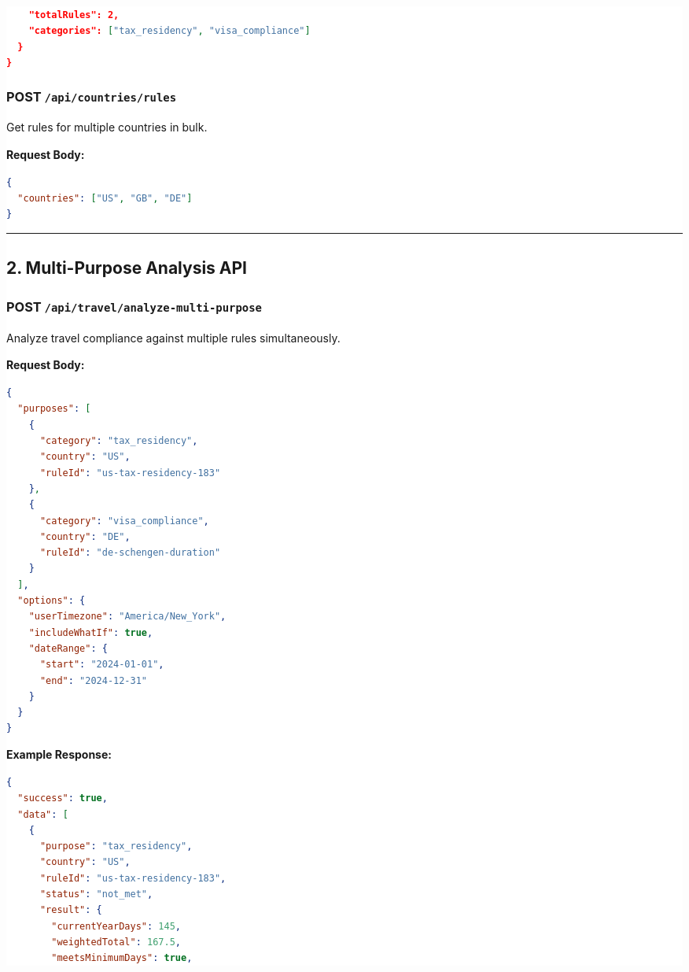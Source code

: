 ```json
    "totalRules": 2,
    "categories": ["tax_residency", "visa_compliance"]
  }
}
```

### POST `/api/countries/rules`

Get rules for multiple countries in bulk.

**Request Body:**
```json
{
  "countries": ["US", "GB", "DE"]
}
```

---

## 2. Multi-Purpose Analysis API

### POST `/api/travel/analyze-multi-purpose`

Analyze travel compliance against multiple rules simultaneously.

**Request Body:**
```json
{
  "purposes": [
    {
      "category": "tax_residency",
      "country": "US", 
      "ruleId": "us-tax-residency-183"
    },
    {
      "category": "visa_compliance",
      "country": "DE",
      "ruleId": "de-schengen-duration"
    }
  ],
  "options": {
    "userTimezone": "America/New_York",
    "includeWhatIf": true,
    "dateRange": {
      "start": "2024-01-01",
      "end": "2024-12-31"
    }
  }
}
```

**Example Response:**
```json
{
  "success": true,
  "data": [
    {
      "purpose": "tax_residency",
      "country": "US",
      "ruleId": "us-tax-residency-183", 
      "status": "not_met",
      "result": {
        "currentYearDays": 145,
        "weightedTotal": 167.5,
        "meetsMinimumDays": true,
```